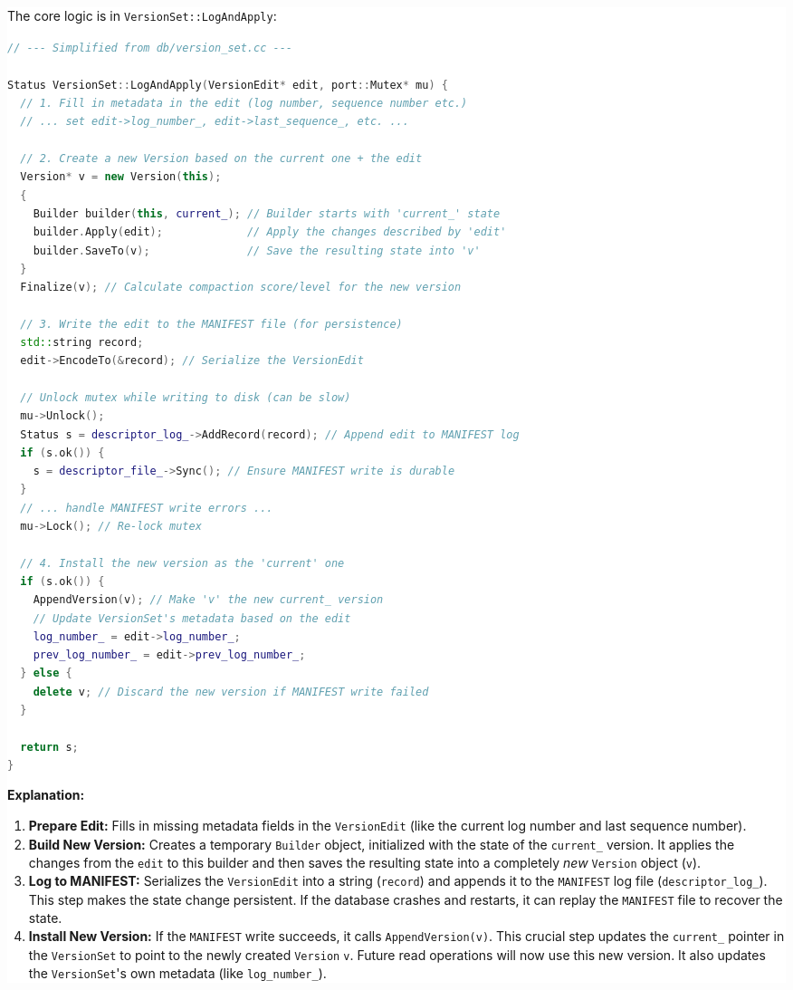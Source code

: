 The core logic is in `VersionSet::LogAndApply`:

```c++
// --- Simplified from db/version_set.cc ---

Status VersionSet::LogAndApply(VersionEdit* edit, port::Mutex* mu) {
  // 1. Fill in metadata in the edit (log number, sequence number etc.)
  // ... set edit->log_number_, edit->last_sequence_, etc. ...

  // 2. Create a new Version based on the current one + the edit
  Version* v = new Version(this);
  {
    Builder builder(this, current_); // Builder starts with 'current_' state
    builder.Apply(edit);             // Apply the changes described by 'edit'
    builder.SaveTo(v);               // Save the resulting state into 'v'
  }
  Finalize(v); // Calculate compaction score/level for the new version

  // 3. Write the edit to the MANIFEST file (for persistence)
  std::string record;
  edit->EncodeTo(&record); // Serialize the VersionEdit

  // Unlock mutex while writing to disk (can be slow)
  mu->Unlock();
  Status s = descriptor_log_->AddRecord(record); // Append edit to MANIFEST log
  if (s.ok()) {
    s = descriptor_file_->Sync(); // Ensure MANIFEST write is durable
  }
  // ... handle MANIFEST write errors ...
  mu->Lock(); // Re-lock mutex

  // 4. Install the new version as the 'current' one
  if (s.ok()) {
    AppendVersion(v); // Make 'v' the new current_ version
    // Update VersionSet's metadata based on the edit
    log_number_ = edit->log_number_;
    prev_log_number_ = edit->prev_log_number_;
  } else {
    delete v; // Discard the new version if MANIFEST write failed
  }

  return s;
}
```

**Explanation:**

1.  **Prepare Edit:** Fills in missing metadata fields in the `VersionEdit` (like the current log number and last sequence number).
2.  **Build New Version:** Creates a temporary `Builder` object, initialized with the state of the `current_` version. It applies the changes from the `edit` to this builder and then saves the resulting state into a completely *new* `Version` object (`v`).
3.  **Log to MANIFEST:** Serializes the `VersionEdit` into a string (`record`) and appends it to the `MANIFEST` log file (`descriptor_log_`). This step makes the state change persistent. If the database crashes and restarts, it can replay the `MANIFEST` file to recover the state.
4.  **Install New Version:** If the `MANIFEST` write succeeds, it calls `AppendVersion(v)`. This crucial step updates the `current_` pointer in the `VersionSet` to point to the newly created `Version` `v`. Future read operations will now use this new version. It also updates the `VersionSet`'s own metadata (like `log_number_`).
